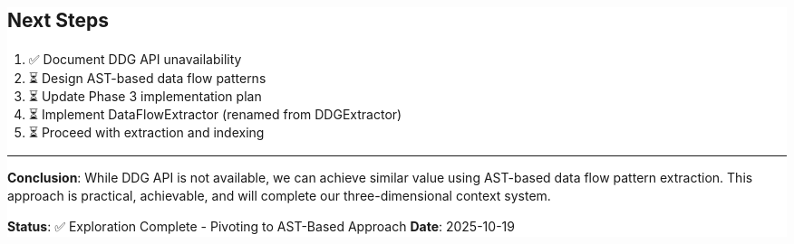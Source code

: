 ## Next Steps

1. ✅ Document DDG API unavailability
2. ⏳ Design AST-based data flow patterns
3. ⏳ Update Phase 3 implementation plan
4. ⏳ Implement DataFlowExtractor (renamed from DDGExtractor)
5. ⏳ Proceed with extraction and indexing

---

**Conclusion**: While DDG API is not available, we can achieve similar value using AST-based data flow pattern extraction. This approach is practical, achievable, and will complete our three-dimensional context system.

**Status**: ✅ Exploration Complete - Pivoting to AST-Based Approach
**Date**: 2025-10-19
